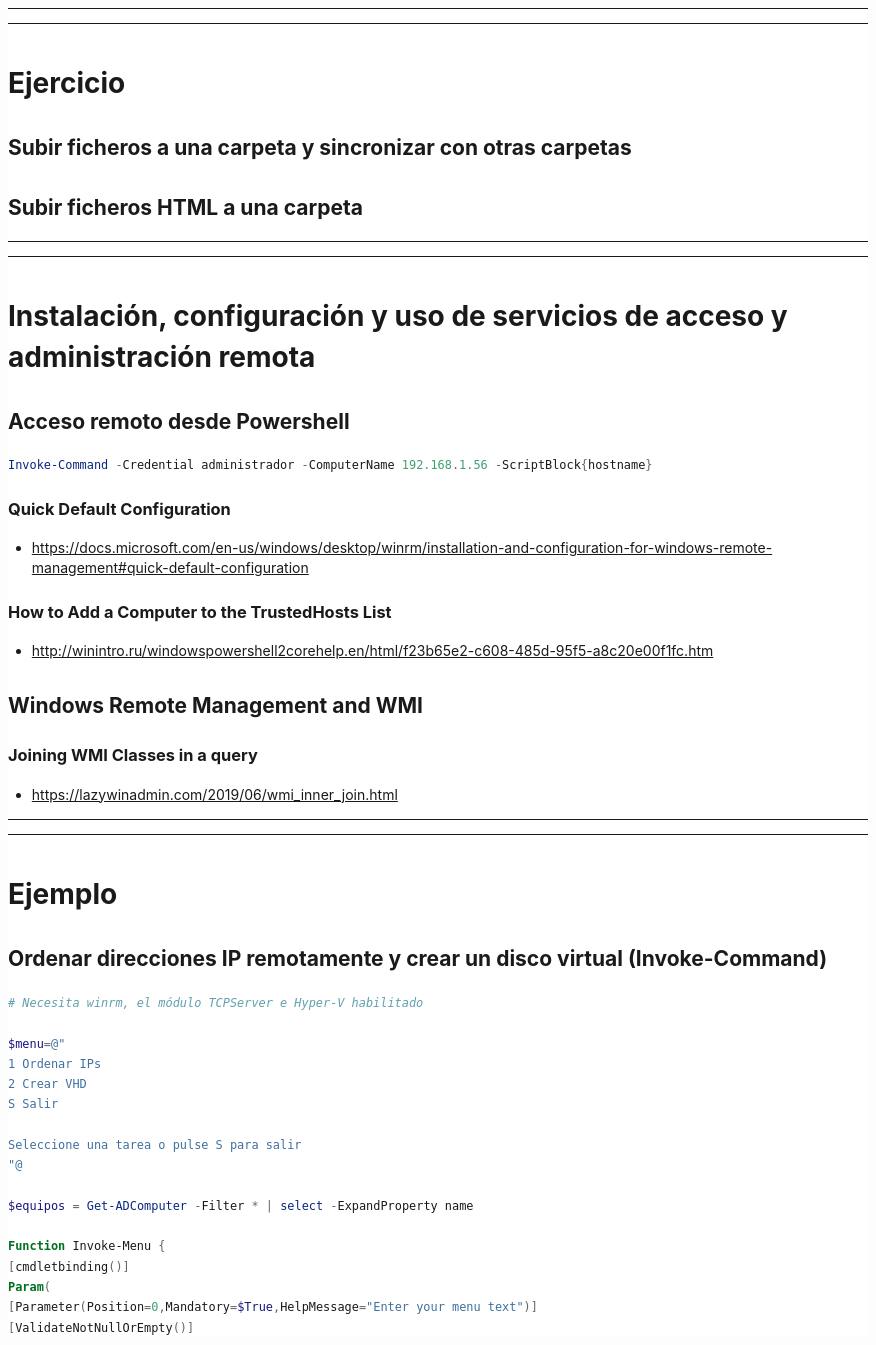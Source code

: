-------------
-------------

# Ejercicio
## Subir ficheros a una carpeta y sincronizar con otras carpetas
## Subir ficheros HTML a una carpeta

------------------
------------------

# Instalación, configuración y uso de servicios de acceso y administración remota

## Acceso remoto desde Powershell
```PowerShell
Invoke-Command -Credential administrador -ComputerName 192.168.1.56 -ScriptBlock{hostname} 
```
### Quick Default Configuration
* https://docs.microsoft.com/en-us/windows/desktop/winrm/installation-and-configuration-for-windows-remote-management#quick-default-configuration

### How to Add a Computer to the TrustedHosts List
* http://winintro.ru/windowspowershell2corehelp.en/html/f23b65e2-c608-485d-95f5-a8c20e00f1fc.htm

## Windows Remote Management and WMI

### Joining WMI Classes in a query
* https://lazywinadmin.com/2019/06/wmi_inner_join.html

------------------
------------------

# Ejemplo
## Ordenar direcciones IP remotamente y crear un disco virtual (Invoke-Command)

```PowerShell
# Necesita winrm, el módulo TCPServer e Hyper-V habilitado

$menu=@"
1 Ordenar IPs
2 Crear VHD
S Salir
 
Seleccione una tarea o pulse S para salir
"@

$equipos = Get-ADComputer -Filter * | select -ExpandProperty name

Function Invoke-Menu {
[cmdletbinding()]
Param(
[Parameter(Position=0,Mandatory=$True,HelpMessage="Enter your menu text")]
[ValidateNotNullOrEmpty()]
```